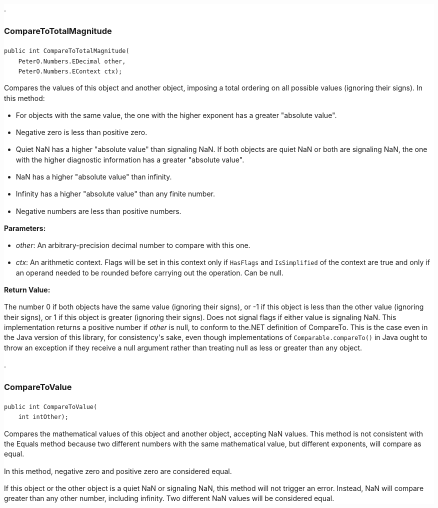 .

<a id="CompareToTotalMagnitude_PeterO_Numbers_EDecimal_PeterO_Numbers_EContext"></a>
### CompareToTotalMagnitude

    public int CompareToTotalMagnitude(
        PeterO.Numbers.EDecimal other,
        PeterO.Numbers.EContext ctx);

Compares the values of this object and another object, imposing a total ordering on all possible values (ignoring their signs). In this method:

 * For objects with the same value, the one with the higher exponent has a greater "absolute value".

 * Negative zero is less than positive zero.

 * Quiet NaN has a higher "absolute value" than signaling NaN. If both objects are quiet NaN or both are signaling NaN, the one with the higher diagnostic information has a greater "absolute value".

 * NaN has a higher "absolute value" than infinity.

 * Infinity has a higher "absolute value" than any finite number.

 * Negative numbers are less than positive numbers.

<b>Parameters:</b>

 * <i>other</i>: An arbitrary-precision decimal number to compare with this one.

 * <i>ctx</i>: An arithmetic context. Flags will be set in this context only if  `HasFlags`  and  `IsSimplified`  of the context are true and only if an operand needed to be rounded before carrying out the operation. Can be null.

<b>Return Value:</b>

The number 0 if both objects have the same value (ignoring their signs), or -1 if this object is less than the other value (ignoring their signs), or 1 if this object is greater (ignoring their signs). Does not signal flags if either value is signaling NaN. This implementation returns a positive number if  <i>other</i>
 is null, to conform to the.NET definition of CompareTo. This is the case even in the Java version of this library, for consistency's sake, even though implementations of  `Comparable.compareTo()`  in Java ought to throw an exception if they receive a null argument rather than treating null as less or greater than any object.

.

<a id="CompareToValue_int"></a>
### CompareToValue

    public int CompareToValue(
        int intOther);

Compares the mathematical values of this object and another object, accepting NaN values. This method is not consistent with the Equals method because two different numbers with the same mathematical value, but different exponents, will compare as equal.

In this method, negative zero and positive zero are considered equal.

If this object or the other object is a quiet NaN or signaling NaN, this method will not trigger an error. Instead, NaN will compare greater than any other number, including infinity. Two different NaN values will be considered equal.
